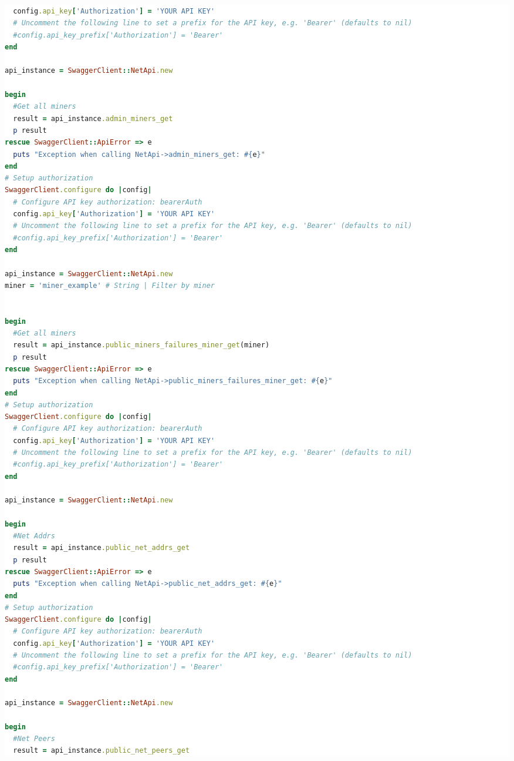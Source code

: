 ```ruby
  config.api_key['Authorization'] = 'YOUR API KEY'
  # Uncomment the following line to set a prefix for the API key, e.g. 'Bearer' (defaults to nil)
  #config.api_key_prefix['Authorization'] = 'Bearer'
end

api_instance = SwaggerClient::NetApi.new

begin
  #Get all miners
  result = api_instance.admin_miners_get
  p result
rescue SwaggerClient::ApiError => e
  puts "Exception when calling NetApi->admin_miners_get: #{e}"
end
# Setup authorization
SwaggerClient.configure do |config|
  # Configure API key authorization: bearerAuth
  config.api_key['Authorization'] = 'YOUR API KEY'
  # Uncomment the following line to set a prefix for the API key, e.g. 'Bearer' (defaults to nil)
  #config.api_key_prefix['Authorization'] = 'Bearer'
end

api_instance = SwaggerClient::NetApi.new
miner = 'miner_example' # String | Filter by miner


begin
  #Get all miners
  result = api_instance.public_miners_failures_miner_get(miner)
  p result
rescue SwaggerClient::ApiError => e
  puts "Exception when calling NetApi->public_miners_failures_miner_get: #{e}"
end
# Setup authorization
SwaggerClient.configure do |config|
  # Configure API key authorization: bearerAuth
  config.api_key['Authorization'] = 'YOUR API KEY'
  # Uncomment the following line to set a prefix for the API key, e.g. 'Bearer' (defaults to nil)
  #config.api_key_prefix['Authorization'] = 'Bearer'
end

api_instance = SwaggerClient::NetApi.new

begin
  #Net Addrs
  result = api_instance.public_net_addrs_get
  p result
rescue SwaggerClient::ApiError => e
  puts "Exception when calling NetApi->public_net_addrs_get: #{e}"
end
# Setup authorization
SwaggerClient.configure do |config|
  # Configure API key authorization: bearerAuth
  config.api_key['Authorization'] = 'YOUR API KEY'
  # Uncomment the following line to set a prefix for the API key, e.g. 'Bearer' (defaults to nil)
  #config.api_key_prefix['Authorization'] = 'Bearer'
end

api_instance = SwaggerClient::NetApi.new

begin
  #Net Peers
  result = api_instance.public_net_peers_get
```